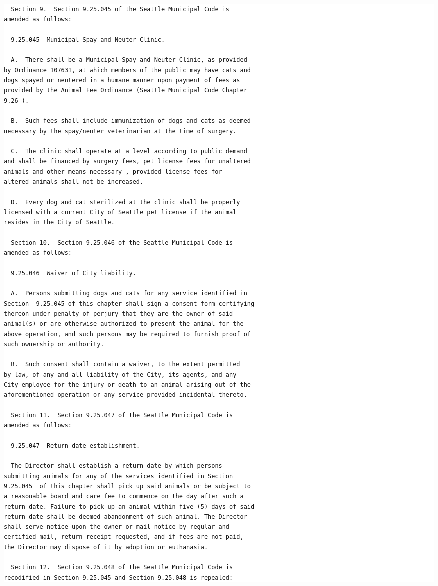       Section 9.  Section 9.25.045 of the Seattle Municipal Code is  
    amended as follows:  
  
      9.25.045  Municipal Spay and Neuter Clinic.  
  
      A.  There shall be a Municipal Spay and Neuter Clinic, as provided  
    by Ordinance 107631, at which members of the public may have cats and  
    dogs spayed or neutered in a humane manner upon payment of fees as  
    provided by the Animal Fee Ordinance (Seattle Municipal Code Chapter  
    9.26 ).  
  
      B.  Such fees shall include immunization of dogs and cats as deemed  
    necessary by the spay/neuter veterinarian at the time of surgery.  
  
      C.  The clinic shall operate at a level according to public demand  
    and shall be financed by surgery fees, pet license fees for unaltered  
    animals and other means necessary , provided license fees for  
    altered animals shall not be increased.  
  
      D.  Every dog and cat sterilized at the clinic shall be properly  
    licensed with a current City of Seattle pet license if the animal  
    resides in the City of Seattle.  
  
      Section 10.  Section 9.25.046 of the Seattle Municipal Code is  
    amended as follows:  
  
      9.25.046  Waiver of City liability.  
  
      A.  Persons submitting dogs and cats for any service identified in  
    Section  9.25.045 of this chapter shall sign a consent form certifying  
    thereon under penalty of perjury that they are the owner of said  
    animal(s) or are otherwise authorized to present the animal for the  
    above operation, and such persons may be required to furnish proof of  
    such ownership or authority.  
  
      B.  Such consent shall contain a waiver, to the extent permitted  
    by law, of any and all liability of the City, its agents, and any  
    City employee for the injury or death to an animal arising out of the  
    aforementioned operation or any service provided incidental thereto.  
  
      Section 11.  Section 9.25.047 of the Seattle Municipal Code is  
    amended as follows:  
  
      9.25.047  Return date establishment.  
  
      The Director shall establish a return date by which persons  
    submitting animals for any of the services identified in Section  
    9.25.045  of this chapter shall pick up said animals or be subject to  
    a reasonable board and care fee to commence on the day after such a  
    return date. Failure to pick up an animal within five (5) days of said  
    return date shall be deemed abandonment of such animal. The Director  
    shall serve notice upon the owner or mail notice by regular and  
    certified mail, return receipt requested, and if fees are not paid,  
    the Director may dispose of it by adoption or euthanasia.  
  
      Section 12.  Section 9.25.048 of the Seattle Municipal Code is  
    recodified in Section 9.25.045 and Section 9.25.048 is repealed:  
  